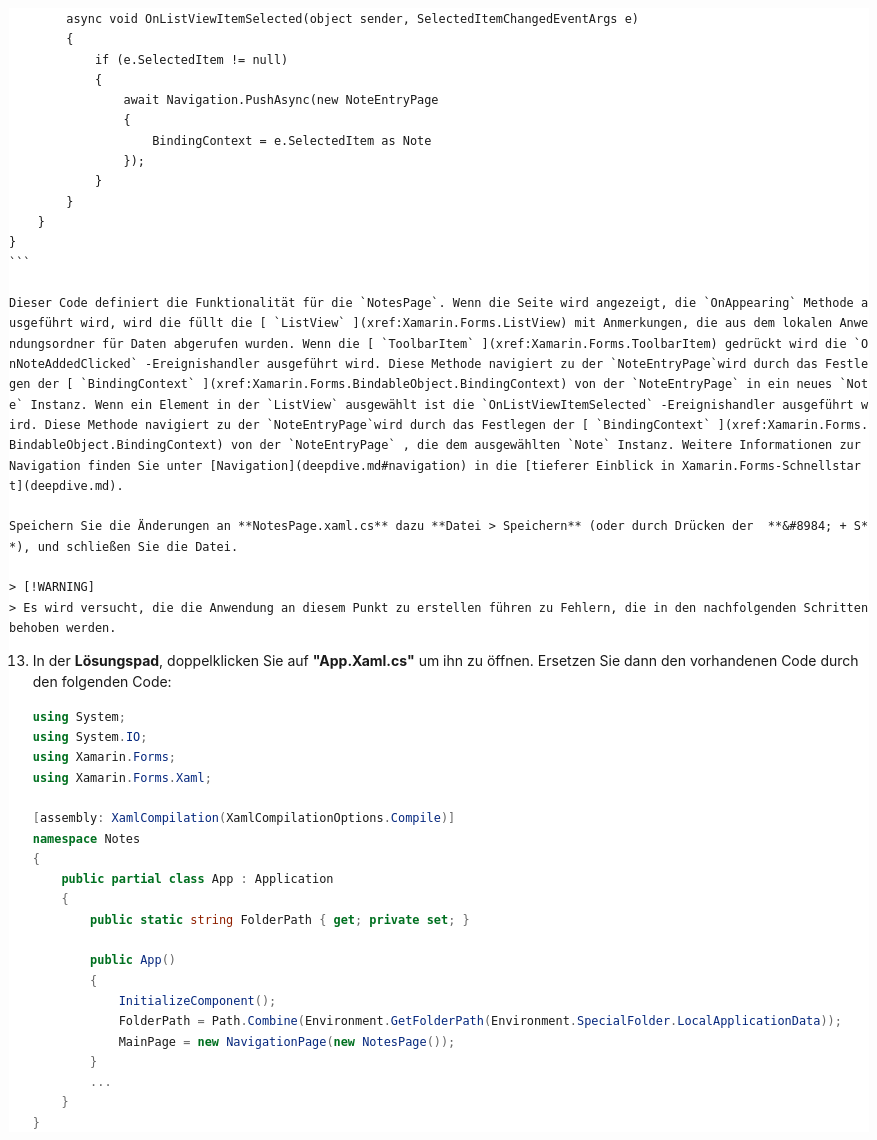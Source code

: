             async void OnListViewItemSelected(object sender, SelectedItemChangedEventArgs e)
            {
                if (e.SelectedItem != null)
                {
                    await Navigation.PushAsync(new NoteEntryPage
                    {
                        BindingContext = e.SelectedItem as Note
                    });
                }
            }
        }
    }
    ```    

    Dieser Code definiert die Funktionalität für die `NotesPage`. Wenn die Seite wird angezeigt, die `OnAppearing` Methode ausgeführt wird, wird die füllt die [ `ListView` ](xref:Xamarin.Forms.ListView) mit Anmerkungen, die aus dem lokalen Anwendungsordner für Daten abgerufen wurden. Wenn die [ `ToolbarItem` ](xref:Xamarin.Forms.ToolbarItem) gedrückt wird die `OnNoteAddedClicked` -Ereignishandler ausgeführt wird. Diese Methode navigiert zu der `NoteEntryPage`wird durch das Festlegen der [ `BindingContext` ](xref:Xamarin.Forms.BindableObject.BindingContext) von der `NoteEntryPage` in ein neues `Note` Instanz. Wenn ein Element in der `ListView` ausgewählt ist die `OnListViewItemSelected` -Ereignishandler ausgeführt wird. Diese Methode navigiert zu der `NoteEntryPage`wird durch das Festlegen der [ `BindingContext` ](xref:Xamarin.Forms.BindableObject.BindingContext) von der `NoteEntryPage` , die dem ausgewählten `Note` Instanz. Weitere Informationen zur Navigation finden Sie unter [Navigation](deepdive.md#navigation) in die [tieferer Einblick in Xamarin.Forms-Schnellstart](deepdive.md).

    Speichern Sie die Änderungen an **NotesPage.xaml.cs** dazu **Datei > Speichern** (oder durch Drücken der  **&#8984; + S**), und schließen Sie die Datei.

    > [!WARNING]
    > Es wird versucht, die die Anwendung an diesem Punkt zu erstellen führen zu Fehlern, die in den nachfolgenden Schritten behoben werden.

13. In der **Lösungspad**, doppelklicken Sie auf **"App.Xaml.cs"** um ihn zu öffnen. Ersetzen Sie dann den vorhandenen Code durch den folgenden Code:

    ```csharp
    using System;
    using System.IO;
    using Xamarin.Forms;
    using Xamarin.Forms.Xaml;

    [assembly: XamlCompilation(XamlCompilationOptions.Compile)]
    namespace Notes
    {
        public partial class App : Application
        {
            public static string FolderPath { get; private set; }

            public App()
            {
                InitializeComponent();
                FolderPath = Path.Combine(Environment.GetFolderPath(Environment.SpecialFolder.LocalApplicationData));
                MainPage = new NavigationPage(new NotesPage());
            }
            ...
        }
    }
    ```

